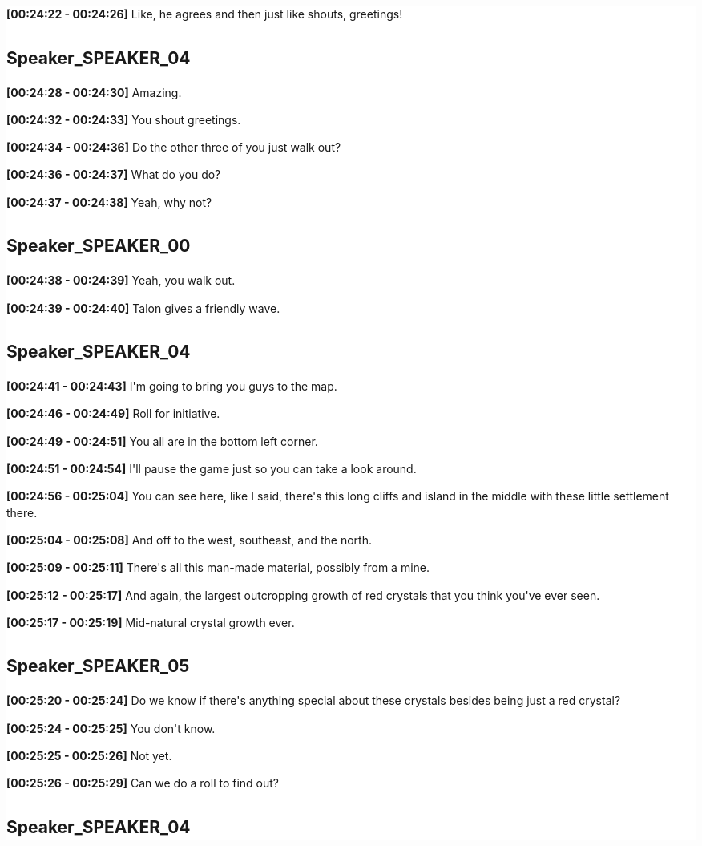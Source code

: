 **[00:24:22 - 00:24:26]** Like, he agrees and then just like shouts, greetings!


## Speaker_SPEAKER_04

**[00:24:28 - 00:24:30]** Amazing.

**[00:24:32 - 00:24:33]** You shout greetings.

**[00:24:34 - 00:24:36]** Do the other three of you just walk out?

**[00:24:36 - 00:24:37]** What do you do?

**[00:24:37 - 00:24:38]** Yeah, why not?


## Speaker_SPEAKER_00

**[00:24:38 - 00:24:39]** Yeah, you walk out.

**[00:24:39 - 00:24:40]** Talon gives a friendly wave.


## Speaker_SPEAKER_04

**[00:24:41 - 00:24:43]** I'm going to bring you guys to the map.

**[00:24:46 - 00:24:49]** Roll for initiative.

**[00:24:49 - 00:24:51]** You all are in the bottom left corner.

**[00:24:51 - 00:24:54]** I'll pause the game just so you can take a look around.

**[00:24:56 - 00:25:04]** You can see here, like I said, there's this long cliffs and island in the middle with these little settlement there.

**[00:25:04 - 00:25:08]** And off to the west, southeast, and the north.

**[00:25:09 - 00:25:11]** There's all this man-made material, possibly from a mine.

**[00:25:12 - 00:25:17]** And again, the largest outcropping growth of red crystals that you think you've ever seen.

**[00:25:17 - 00:25:19]** Mid-natural crystal growth ever.


## Speaker_SPEAKER_05

**[00:25:20 - 00:25:24]** Do we know if there's anything special about these crystals besides being just a red crystal?

**[00:25:24 - 00:25:25]** You don't know.

**[00:25:25 - 00:25:26]** Not yet.

**[00:25:26 - 00:25:29]** Can we do a roll to find out?


## Speaker_SPEAKER_04
